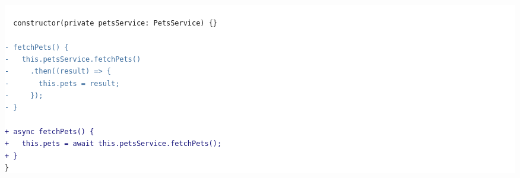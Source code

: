 ```diff 

  constructor(private petsService: PetsService) {}

- fetchPets() {
-   this.petsService.fetchPets()
-     .then((result) => {
-       this.pets = result;
-     });
- }

+ async fetchPets() {
+   this.pets = await this.petsService.fetchPets();
+ }
}

```
